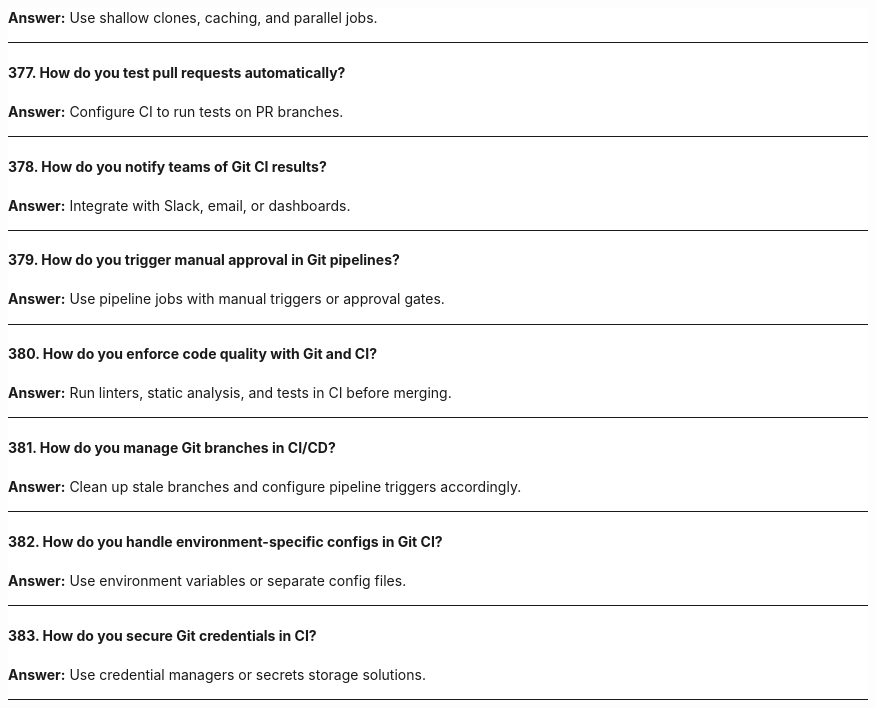 **Answer:**
Use shallow clones, caching, and parallel jobs.

---

#### **377. How do you test pull requests automatically?**

**Answer:**
Configure CI to run tests on PR branches.

---

#### **378. How do you notify teams of Git CI results?**

**Answer:**
Integrate with Slack, email, or dashboards.

---

#### **379. How do you trigger manual approval in Git pipelines?**

**Answer:**
Use pipeline jobs with manual triggers or approval gates.

---

#### **380. How do you enforce code quality with Git and CI?**

**Answer:**
Run linters, static analysis, and tests in CI before merging.

---

#### **381. How do you manage Git branches in CI/CD?**

**Answer:**
Clean up stale branches and configure pipeline triggers accordingly.

---

#### **382. How do you handle environment-specific configs in Git CI?**

**Answer:**
Use environment variables or separate config files.

---

#### **383. How do you secure Git credentials in CI?**

**Answer:**
Use credential managers or secrets storage solutions.

---
